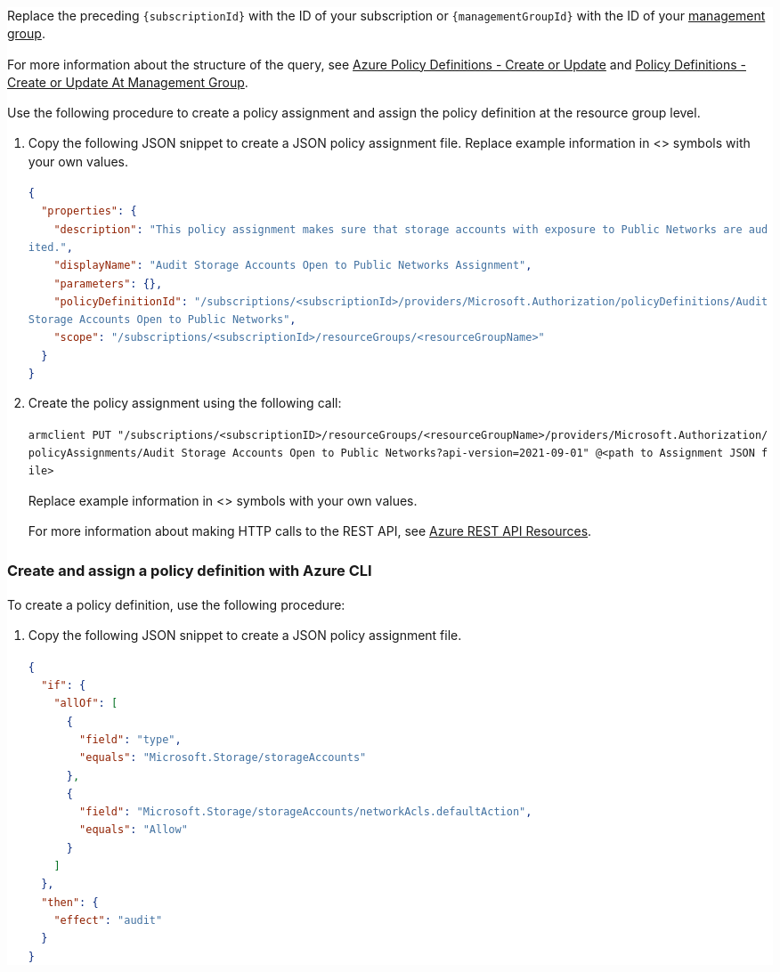    Replace the preceding `{subscriptionId}` with the ID of your subscription or `{managementGroupId}` with the ID of your [management group](../../management-groups/overview.md).

   For more information about the structure of the query, see [Azure Policy Definitions - Create or Update](/rest/api/policy/policy-definitions/create-or-update) and [Policy Definitions - Create or Update At Management Group](/rest/api/policy/policy-definitions/create-or-update-at-management-group).

Use the following procedure to create a policy assignment and assign the policy definition at the resource group level.

1. Copy the following JSON snippet to create a JSON policy assignment file. Replace example information in &lt;&gt; symbols with your own values.

   ```json
   {
     "properties": {
       "description": "This policy assignment makes sure that storage accounts with exposure to Public Networks are audited.",
       "displayName": "Audit Storage Accounts Open to Public Networks Assignment",
       "parameters": {},
       "policyDefinitionId": "/subscriptions/<subscriptionId>/providers/Microsoft.Authorization/policyDefinitions/Audit Storage Accounts Open to Public Networks",
       "scope": "/subscriptions/<subscriptionId>/resourceGroups/<resourceGroupName>"
     }
   }
   ```

1. Create the policy assignment using the following call:

   ```console
   armclient PUT "/subscriptions/<subscriptionID>/resourceGroups/<resourceGroupName>/providers/Microsoft.Authorization/policyAssignments/Audit Storage Accounts Open to Public Networks?api-version=2021-09-01" @<path to Assignment JSON file>
   ```

   Replace example information in &lt;&gt; symbols with your own values.

   For more information about making HTTP calls to the REST API, see [Azure REST API Resources](/rest/api/resources/).

### Create and assign a policy definition with Azure CLI

To create a policy definition, use the following procedure:

1. Copy the following JSON snippet to create a JSON policy assignment file.

   ```json
   {
     "if": {
       "allOf": [
         {
           "field": "type",
           "equals": "Microsoft.Storage/storageAccounts"
         },
         {
           "field": "Microsoft.Storage/storageAccounts/networkAcls.defaultAction",
           "equals": "Allow"
         }
       ]
     },
     "then": {
       "effect": "audit"
     }
   }
   ```
